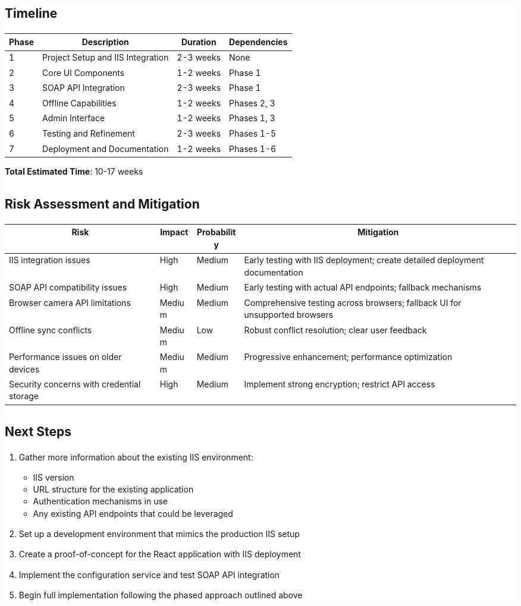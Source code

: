 ## Timeline

| Phase | Description                       | Duration  | Dependencies |
| ----- | --------------------------------- | --------- | ------------ |
| 1     | Project Setup and IIS Integration | 2-3 weeks | None         |
| 2     | Core UI Components                | 1-2 weeks | Phase 1      |
| 3     | SOAP API Integration              | 2-3 weeks | Phase 1      |
| 4     | Offline Capabilities              | 1-2 weeks | Phases 2, 3  |
| 5     | Admin Interface                   | 1-2 weeks | Phases 1, 3  |
| 6     | Testing and Refinement            | 2-3 weeks | Phases 1-5   |
| 7     | Deployment and Documentation      | 1-2 weeks | Phases 1-6   |

**Total Estimated Time**: 10-17 weeks

## Risk Assessment and Mitigation

| Risk                                      | Impact | Probability | Mitigation                                                                  |
| ----------------------------------------- | ------ | ----------- | --------------------------------------------------------------------------- |
| IIS integration issues                    | High   | Medium      | Early testing with IIS deployment; create detailed deployment documentation |
| SOAP API compatibility issues             | High   | Medium      | Early testing with actual API endpoints; fallback mechanisms                |
| Browser camera API limitations            | Medium | Medium      | Comprehensive testing across browsers; fallback UI for unsupported browsers |
| Offline sync conflicts                    | Medium | Low         | Robust conflict resolution; clear user feedback                             |
| Performance issues on older devices       | Medium | Medium      | Progressive enhancement; performance optimization                           |
| Security concerns with credential storage | High   | Medium      | Implement strong encryption; restrict API access                            |

## Next Steps

1. Gather more information about the existing IIS environment:

   - IIS version
   - URL structure for the existing application
   - Authentication mechanisms in use
   - Any existing API endpoints that could be leveraged

2. Set up a development environment that mimics the production IIS setup

3. Create a proof-of-concept for the React application with IIS deployment

4. Implement the configuration service and test SOAP API integration

5. Begin full implementation following the phased approach outlined above
